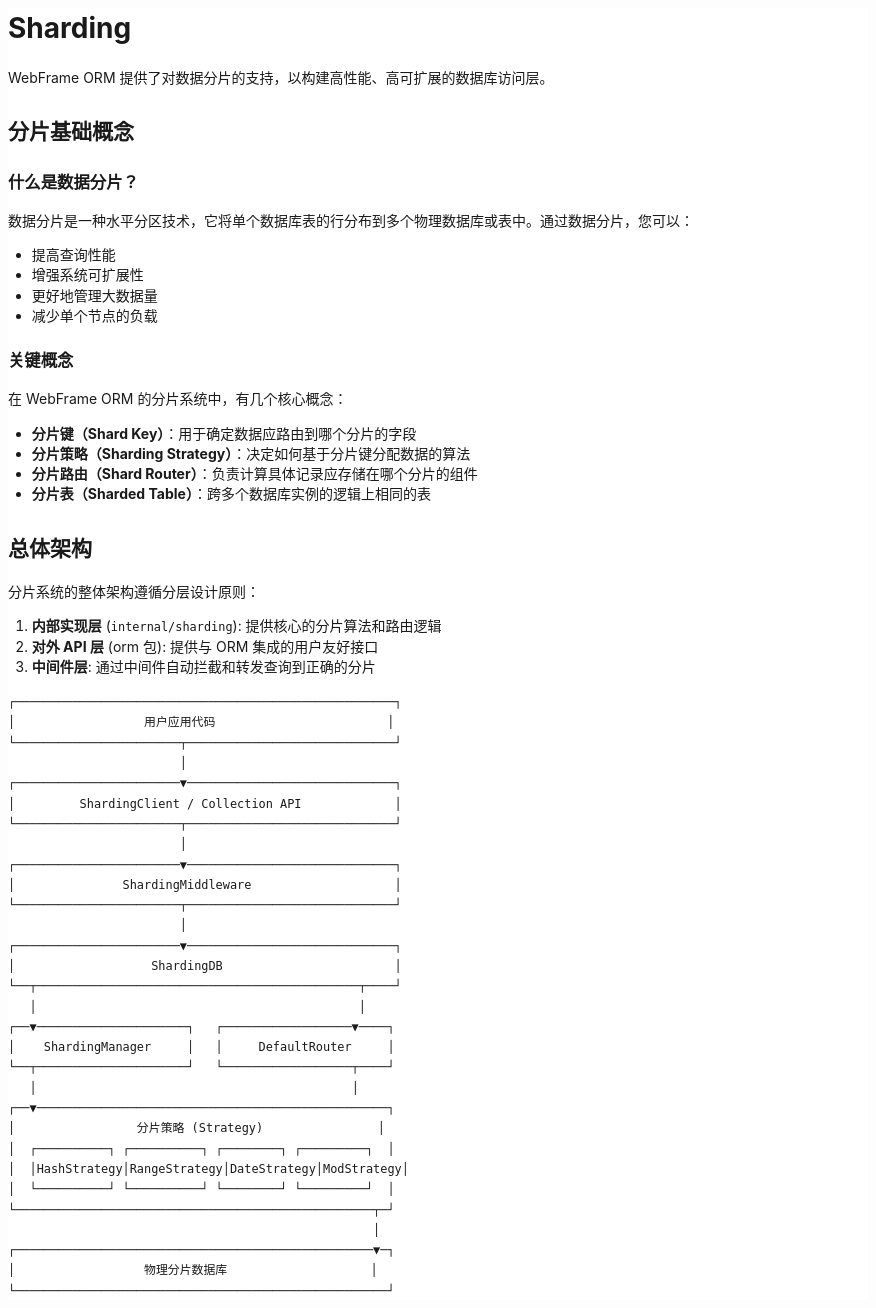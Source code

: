 # Sharding

WebFrame ORM 提供了对数据分片的支持，以构建高性能、高可扩展的数据库访问层。

## 分片基础概念

### 什么是数据分片？

数据分片是一种水平分区技术，它将单个数据库表的行分布到多个物理数据库或表中。通过数据分片，您可以：

- 提高查询性能
- 增强系统可扩展性
- 更好地管理大数据量
- 减少单个节点的负载

### 关键概念

在 WebFrame ORM 的分片系统中，有几个核心概念：

- **分片键（Shard Key）**：用于确定数据应路由到哪个分片的字段
- **分片策略（Sharding Strategy）**：决定如何基于分片键分配数据的算法
- **分片路由（Shard Router）**：负责计算具体记录应存储在哪个分片的组件
- **分片表（Sharded Table）**：跨多个数据库实例的逻辑上相同的表


## 总体架构

分片系统的整体架构遵循分层设计原则：

1. **内部实现层** (`internal/sharding`): 提供核心的分片算法和路由逻辑
2. **对外 API 层** (orm 包): 提供与 ORM 集成的用户友好接口
3. **中间件层**: 通过中间件自动拦截和转发查询到正确的分片

```
┌─────────────────────────────────────────────────────┐
│                  用户应用代码                        │
└───────────────────────┬─────────────────────────────┘
                        │
┌───────────────────────▼─────────────────────────────┐
│         ShardingClient / Collection API             │
└───────────────────────┬─────────────────────────────┘
                        │
┌───────────────────────▼─────────────────────────────┐
│               ShardingMiddleware                    │
└───────────────────────┬─────────────────────────────┘
                        │
┌───────────────────────▼─────────────────────────────┐
│                   ShardingDB                        │
└──┬─────────────────────────────────────────────┬────┘
   │                                             │
┌──▼─────────────────────┐   ┌──────────────────▼────┐
│    ShardingManager     │   │     DefaultRouter     │
└──┬─────────────────────┘   └──────────────────┬────┘
   │                                            │
┌──▼─────────────────────────────────────────────────┐
│                 分片策略 (Strategy)                │
│  ┌──────────┐ ┌──────────┐ ┌────────┐ ┌─────────┐  │
│  │HashStrategy│RangeStrategy│DateStrategy│ModStrategy│
│  └──────────┘ └──────────┘ └────────┘ └─────────┘  │
└──────────────────────────────────────────────────┬─┘
                                                   │
┌──────────────────────────────────────────────────▼─┐
│                  物理分片数据库                    │
└────────────────────────────────────────────────────┘
```